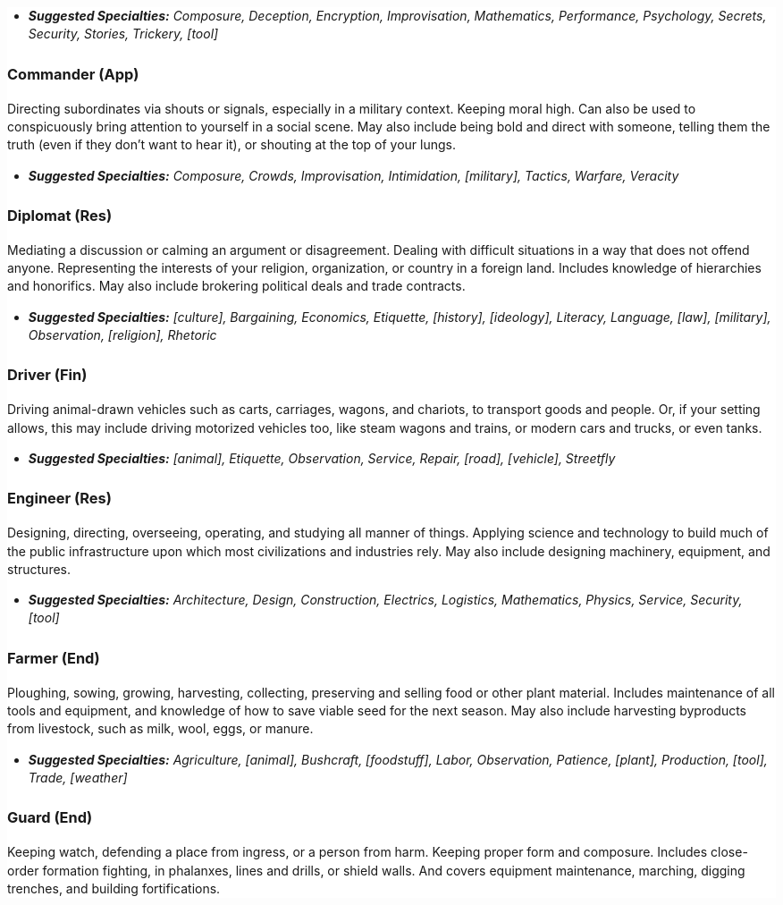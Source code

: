 -   _**Suggested Specialties:** Composure, Deception, Encryption, Improvisation, Mathematics, Performance, Psychology, Secrets, Security, Stories, Trickery, [tool]_

### Commander (App)

Directing subordinates via shouts or signals, especially in a military context. Keeping moral high. Can also be used to conspicuously bring attention to yourself in a social scene. May also include being bold and direct with someone, telling them the truth (even if they don’t want to hear it), or shouting at the top of your lungs.

-   _**Suggested Specialties:** Composure, Crowds, Improvisation, Intimidation, [military], Tactics, Warfare, Veracity_

### Diplomat (Res)

Mediating a discussion or calming an argument or disagreement. Dealing with difficult situations in a way that does not offend anyone. Representing the interests of your religion, organization, or country in a foreign land. Includes knowledge of hierarchies and honorifics. May also include brokering political deals and trade contracts.

-   _**Suggested Specialties:** [culture], Bargaining, Economics, Etiquette, [history], [ideology], Literacy, Language, [law], [military], Observation, [religion], Rhetoric_

### Driver (Fin)

Driving animal-drawn vehicles such as carts, carriages, wagons, and chariots, to transport goods and people. Or, if your setting allows, this may include driving motorized vehicles too, like steam wagons and trains, or modern cars and trucks, or even tanks.

-   _**Suggested Specialties:** [animal], Etiquette, Observation, Service, Repair, [road], [vehicle], Streetfly_

### Engineer (Res)

Designing, directing, overseeing, operating, and studying all manner of things. Applying science and technology to build much of the public infrastructure upon which most civilizations and industries rely. May also include designing machinery, equipment, and structures.

-   _**Suggested Specialties:** Architecture, Design, Construction, Electrics, Logistics, Mathematics, Physics, Service, Security, [tool]_

### Farmer (End)

Ploughing, sowing, growing, harvesting, collecting, preserving and selling food or other plant material. Includes maintenance of all tools and equipment, and knowledge of how to save viable seed for the next season. May also include harvesting byproducts from livestock, such as milk, wool, eggs, or manure.

-   _**Suggested Specialties:** Agriculture, [animal], Bushcraft, [foodstuff], Labor, Observation, Patience, [plant], Production, [tool], Trade, [weather]_

### Guard (End)

Keeping watch, defending a place from ingress, or a person from harm. Keeping proper form and composure. Includes close-order formation fighting, in phalanxes, lines and drills, or shield walls. And covers equipment maintenance, marching, digging trenches, and building fortifications.
